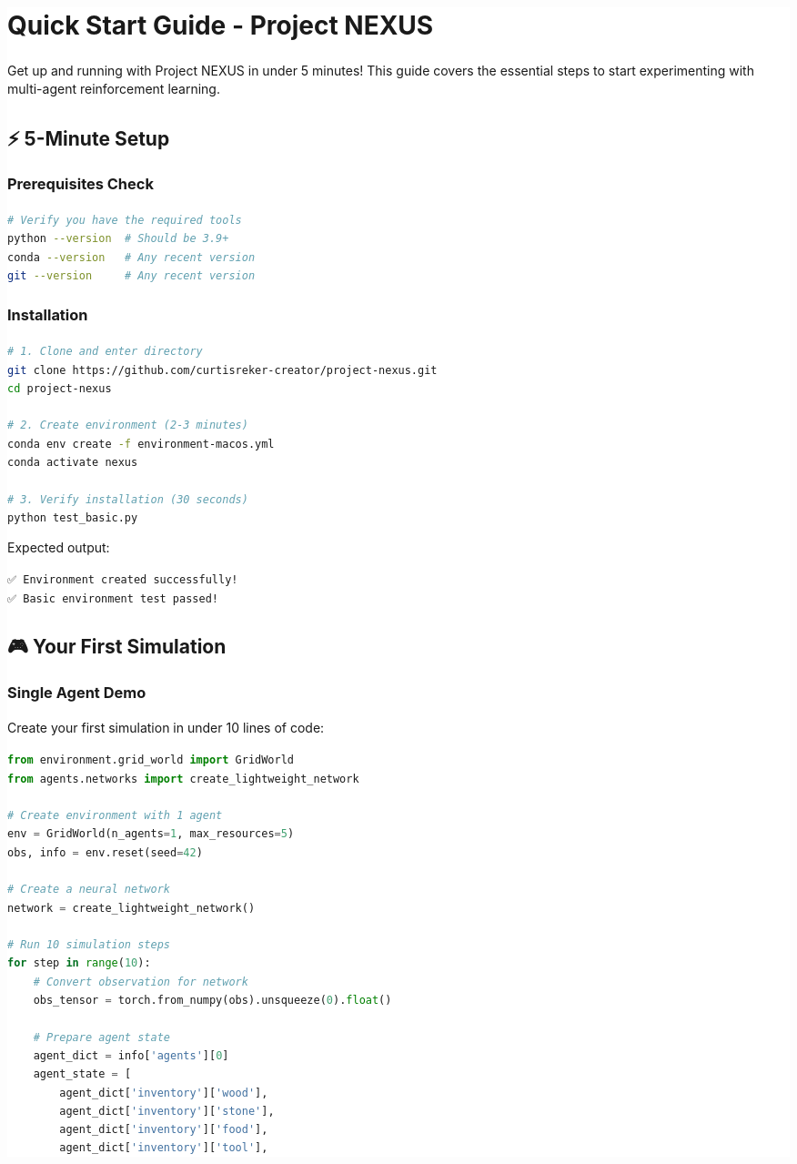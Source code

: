 # Quick Start Guide - Project NEXUS

Get up and running with Project NEXUS in under 5 minutes! This guide covers the essential steps to start experimenting with multi-agent reinforcement learning.

## ⚡ 5-Minute Setup

### Prerequisites Check
```bash
# Verify you have the required tools
python --version  # Should be 3.9+
conda --version   # Any recent version
git --version     # Any recent version
```

### Installation
```bash
# 1. Clone and enter directory
git clone https://github.com/curtisreker-creator/project-nexus.git
cd project-nexus

# 2. Create environment (2-3 minutes)
conda env create -f environment-macos.yml
conda activate nexus

# 3. Verify installation (30 seconds)
python test_basic.py
```

Expected output:
```
✅ Environment created successfully!
✅ Basic environment test passed!
```

## 🎮 Your First Simulation

### Single Agent Demo
Create your first simulation in under 10 lines of code:

```python
from environment.grid_world import GridWorld
from agents.networks import create_lightweight_network

# Create environment with 1 agent
env = GridWorld(n_agents=1, max_resources=5)
obs, info = env.reset(seed=42)

# Create a neural network
network = create_lightweight_network()

# Run 10 simulation steps
for step in range(10):
    # Convert observation for network
    obs_tensor = torch.from_numpy(obs).unsqueeze(0).float()
    
    # Prepare agent state
    agent_dict = info['agents'][0]
    agent_state = [
        agent_dict['inventory']['wood'],
        agent_dict['inventory']['stone'], 
        agent_dict['inventory']['food'],
        agent_dict['inventory']['tool'],
```